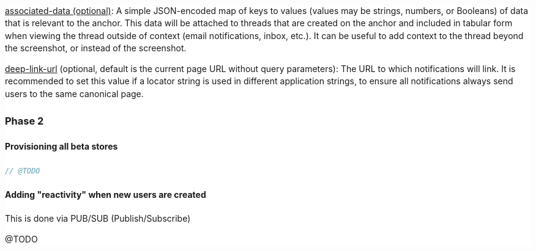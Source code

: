 [associated-data (optional)](https://docs.inscreen.com/adding-elements/anchor#anchor-parameters:~:text=associated%2Ddata,of%20the%20screenshot): A simple JSON-encoded map of keys to values (values may be strings, numbers, or Booleans) of data that is relevant to the anchor. This data will be attached to threads that are created on the anchor and included in tabular form when viewing the thread outside of context (email notifications, inbox, etc.). It can be useful to add context to the thread beyond the screenshot, or instead of the screenshot.

[deep-link-url](https://docs.inscreen.com/adding-elements/anchor#anchor-parameters:~:text=deep%20link%20url) (optional, default is the current page URL without query parameters): The URL to which notifications will link. It is recommended to set this value if a locator string is used in different application strings, to ensure all notifications always send users to the same canonical page.

### Phase 2

#### Provisioning all beta stores

```javascript
// @TODO
```

#### Adding "reactivity" when new users are created

This is done via PUB/SUB (Publish/Subscribe)

@TODO